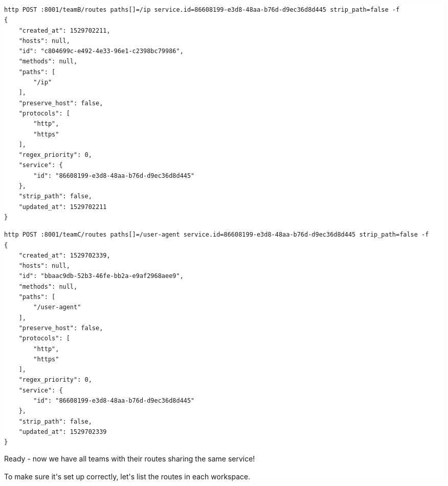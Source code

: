 ```
http POST :8001/teamB/routes paths[]=/ip service.id=86608199-e3d8-48aa-b76d-d9ec36d8d445 strip_path=false -f
{
    "created_at": 1529702211,
    "hosts": null,
    "id": "c804699c-e492-4e33-96e1-c2398bc79986",
    "methods": null,
    "paths": [
        "/ip"
    ],
    "preserve_host": false,
    "protocols": [
        "http",
        "https"
    ],
    "regex_priority": 0,
    "service": {
        "id": "86608199-e3d8-48aa-b76d-d9ec36d8d445"
    },
    "strip_path": false,
    "updated_at": 1529702211
}
```

```
http POST :8001/teamC/routes paths[]=/user-agent service.id=86608199-e3d8-48aa-b76d-d9ec36d8d445 strip_path=false -f
{
    "created_at": 1529702339,
    "hosts": null,
    "id": "bbaac9db-52b3-46fe-bb2a-e9af2968aee9",
    "methods": null,
    "paths": [
        "/user-agent"
    ],
    "preserve_host": false,
    "protocols": [
        "http",
        "https"
    ],
    "regex_priority": 0,
    "service": {
        "id": "86608199-e3d8-48aa-b76d-d9ec36d8d445"
    },
    "strip_path": false,
    "updated_at": 1529702339
}
```

Ready - now we have all teams with their routes sharing the same service!

To make sure it's set up correctly, let's list the routes in each workspace.
